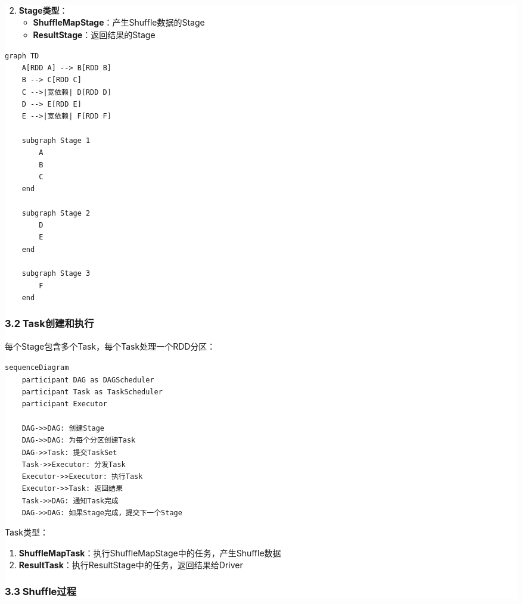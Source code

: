 2. **Stage类型**：
   - **ShuffleMapStage**：产生Shuffle数据的Stage
   - **ResultStage**：返回结果的Stage

```mermaid
graph TD
    A[RDD A] --> B[RDD B]
    B --> C[RDD C]
    C -->|宽依赖| D[RDD D]
    D --> E[RDD E]
    E -->|宽依赖| F[RDD F]

    subgraph Stage 1
        A
        B
        C
    end

    subgraph Stage 2
        D
        E
    end

    subgraph Stage 3
        F
    end
```

### 3.2 Task创建和执行

每个Stage包含多个Task，每个Task处理一个RDD分区：

```mermaid
sequenceDiagram
    participant DAG as DAGScheduler
    participant Task as TaskScheduler
    participant Executor

    DAG->>DAG: 创建Stage
    DAG->>DAG: 为每个分区创建Task
    DAG->>Task: 提交TaskSet
    Task->>Executor: 分发Task
    Executor->>Executor: 执行Task
    Executor->>Task: 返回结果
    Task->>DAG: 通知Task完成
    DAG->>DAG: 如果Stage完成，提交下一个Stage
```

Task类型：

1. **ShuffleMapTask**：执行ShuffleMapStage中的任务，产生Shuffle数据
2. **ResultTask**：执行ResultStage中的任务，返回结果给Driver

### 3.3 Shuffle过程
